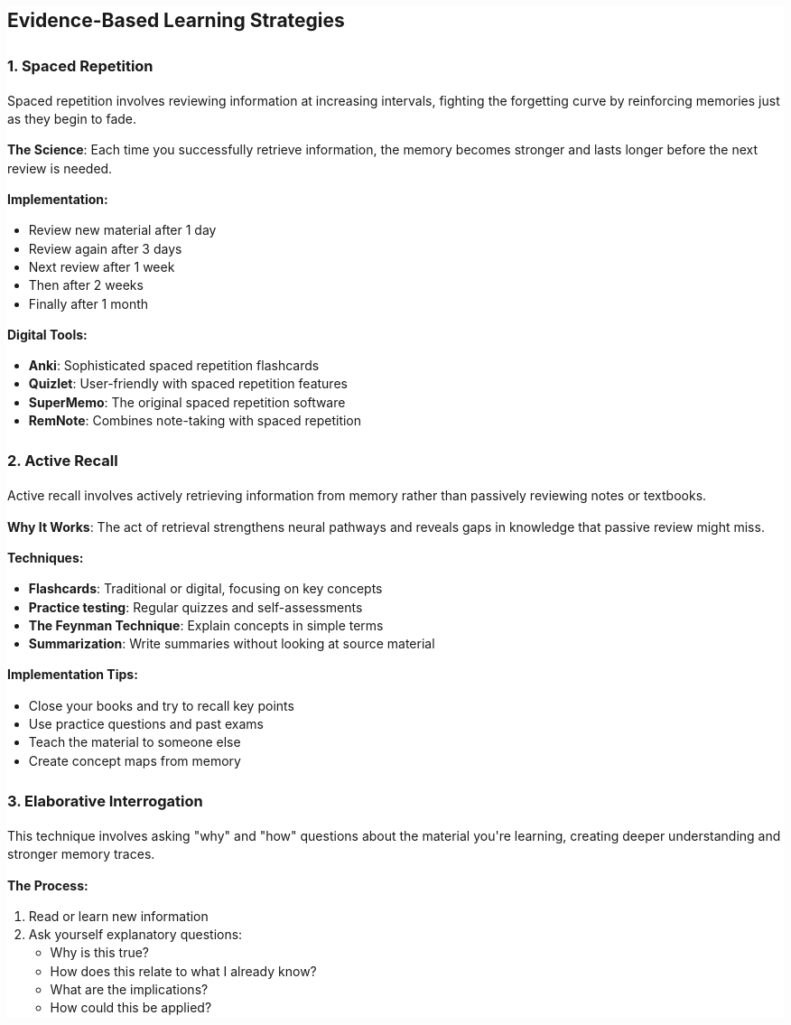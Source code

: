 ## Evidence-Based Learning Strategies

### 1. Spaced Repetition

Spaced repetition involves reviewing information at increasing intervals, fighting the forgetting curve by reinforcing memories just as they begin to fade.

**The Science**: Each time you successfully retrieve information, the memory becomes stronger and lasts longer before the next review is needed.

**Implementation:**
- Review new material after 1 day
- Review again after 3 days
- Next review after 1 week
- Then after 2 weeks
- Finally after 1 month

**Digital Tools:**
- **Anki**: Sophisticated spaced repetition flashcards
- **Quizlet**: User-friendly with spaced repetition features
- **SuperMemo**: The original spaced repetition software
- **RemNote**: Combines note-taking with spaced repetition

### 2. Active Recall

Active recall involves actively retrieving information from memory rather than passively reviewing notes or textbooks.

**Why It Works**: The act of retrieval strengthens neural pathways and reveals gaps in knowledge that passive review might miss.

**Techniques:**
- **Flashcards**: Traditional or digital, focusing on key concepts
- **Practice testing**: Regular quizzes and self-assessments
- **The Feynman Technique**: Explain concepts in simple terms
- **Summarization**: Write summaries without looking at source material

**Implementation Tips:**
- Close your books and try to recall key points
- Use practice questions and past exams
- Teach the material to someone else
- Create concept maps from memory

### 3. Elaborative Interrogation

This technique involves asking "why" and "how" questions about the material you're learning, creating deeper understanding and stronger memory traces.

**The Process:**
1. Read or learn new information
2. Ask yourself explanatory questions:
   - Why is this true?
   - How does this relate to what I already know?
   - What are the implications?
   - How could this be applied?
